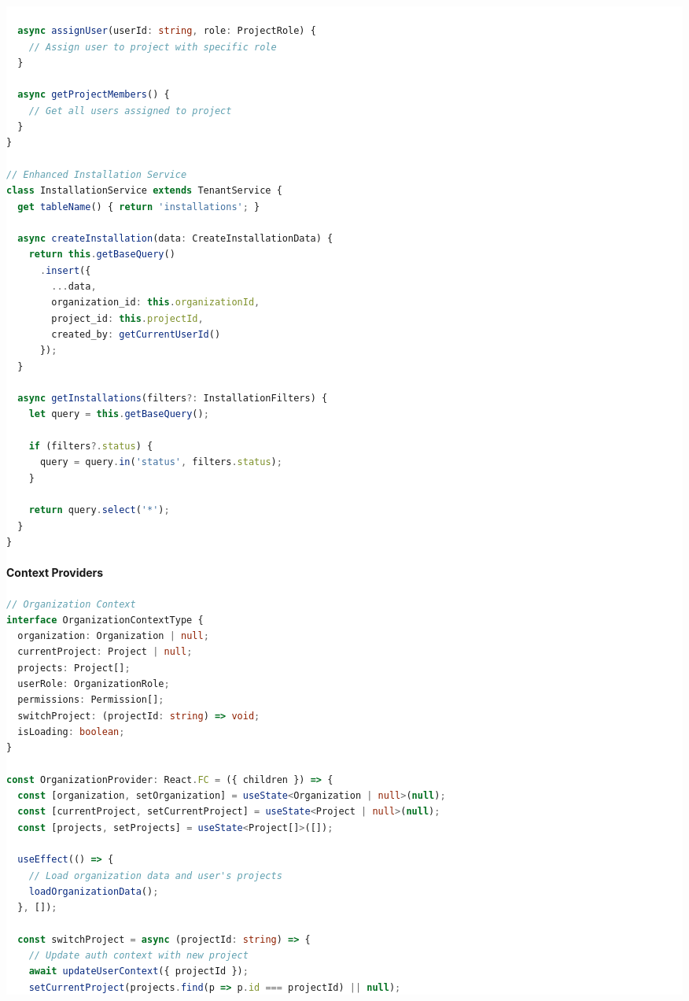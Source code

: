 ```typescript
  
  async assignUser(userId: string, role: ProjectRole) {
    // Assign user to project with specific role
  }
  
  async getProjectMembers() {
    // Get all users assigned to project
  }
}

// Enhanced Installation Service
class InstallationService extends TenantService {
  get tableName() { return 'installations'; }
  
  async createInstallation(data: CreateInstallationData) {
    return this.getBaseQuery()
      .insert({
        ...data,
        organization_id: this.organizationId,
        project_id: this.projectId,
        created_by: getCurrentUserId()
      });
  }
  
  async getInstallations(filters?: InstallationFilters) {
    let query = this.getBaseQuery();
    
    if (filters?.status) {
      query = query.in('status', filters.status);
    }
    
    return query.select('*');
  }
}
```

#### Context Providers
```typescript
// Organization Context
interface OrganizationContextType {
  organization: Organization | null;
  currentProject: Project | null;
  projects: Project[];
  userRole: OrganizationRole;
  permissions: Permission[];
  switchProject: (projectId: string) => void;
  isLoading: boolean;
}

const OrganizationProvider: React.FC = ({ children }) => {
  const [organization, setOrganization] = useState<Organization | null>(null);
  const [currentProject, setCurrentProject] = useState<Project | null>(null);
  const [projects, setProjects] = useState<Project[]>([]);
  
  useEffect(() => {
    // Load organization data and user's projects
    loadOrganizationData();
  }, []);
  
  const switchProject = async (projectId: string) => {
    // Update auth context with new project
    await updateUserContext({ projectId });
    setCurrentProject(projects.find(p => p.id === projectId) || null);
```